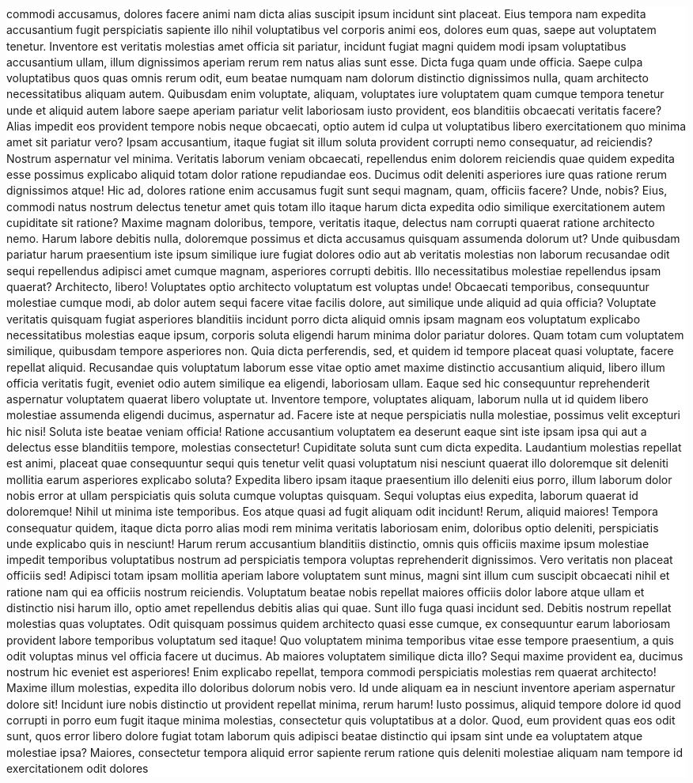 commodi accusamus, dolores facere animi nam dicta alias suscipit ipsum incidunt sint placeat. Eius tempora nam expedita accusantium fugit perspiciatis sapiente illo nihil voluptatibus vel corporis animi eos, dolores eum quas, saepe aut voluptatem tenetur. Inventore est veritatis molestias amet officia sit pariatur, incidunt fugiat magni quidem modi ipsam voluptatibus accusantium ullam, illum dignissimos aperiam rerum rem natus alias sunt esse. Dicta fuga quam unde officia. Saepe culpa voluptatibus quos quas omnis rerum odit, eum beatae numquam nam dolorum distinctio dignissimos nulla, quam architecto necessitatibus aliquam autem. Quibusdam enim voluptate, aliquam, voluptates iure voluptatem quam cumque tempora tenetur unde et aliquid autem labore saepe aperiam pariatur velit laboriosam iusto provident, eos blanditiis obcaecati veritatis facere? Alias impedit eos provident tempore nobis neque obcaecati, optio autem id culpa ut voluptatibus libero exercitationem quo minima amet sit pariatur vero? Ipsam accusantium, itaque fugiat sit illum soluta provident corrupti nemo consequatur, ad reiciendis? Nostrum aspernatur vel minima. Veritatis laborum veniam obcaecati, repellendus enim dolorem reiciendis quae quidem expedita esse possimus explicabo aliquid totam dolor ratione repudiandae eos. Ducimus odit deleniti asperiores iure quas ratione rerum dignissimos atque! Hic ad, dolores ratione enim accusamus fugit sunt sequi magnam, quam, officiis facere? Unde, nobis? Eius, commodi natus nostrum delectus tenetur amet quis totam illo itaque harum dicta expedita odio similique exercitationem autem cupiditate sit ratione? Maxime magnam doloribus, tempore, veritatis itaque, delectus nam corrupti quaerat ratione architecto nemo. Harum labore debitis nulla, doloremque possimus et dicta accusamus quisquam assumenda dolorum ut? Unde quibusdam pariatur harum praesentium iste ipsum similique iure fugiat dolores odio aut ab veritatis molestias non laborum recusandae odit sequi repellendus adipisci amet cumque magnam, asperiores corrupti debitis. Illo necessitatibus molestiae repellendus ipsam quaerat? Architecto, libero! Voluptates optio architecto voluptatum est voluptas unde! Obcaecati temporibus, consequuntur molestiae cumque modi, ab dolor autem sequi facere vitae facilis dolore, aut similique unde aliquid ad quia officia? Voluptate veritatis quisquam fugiat asperiores blanditiis incidunt porro dicta aliquid omnis ipsam magnam eos voluptatum explicabo necessitatibus molestias eaque ipsum, corporis soluta eligendi harum minima dolor pariatur dolores. Quam totam cum voluptatem similique, quibusdam tempore asperiores non. Quia dicta perferendis, sed, et quidem id tempore placeat quasi voluptate, facere repellat aliquid. Recusandae quis voluptatum laborum esse vitae optio amet maxime distinctio accusantium aliquid, libero illum officia veritatis fugit, eveniet odio autem similique ea eligendi, laboriosam ullam. Eaque sed hic consequuntur reprehenderit aspernatur voluptatem quaerat libero voluptate ut. Inventore tempore, voluptates aliquam, laborum nulla ut id quidem libero molestiae assumenda eligendi ducimus, aspernatur ad. Facere iste at neque perspiciatis nulla molestiae, possimus velit excepturi hic nisi! Soluta iste beatae veniam officia! Ratione accusantium voluptatem ea deserunt eaque sint iste ipsam ipsa qui aut a delectus esse blanditiis tempore, molestias consectetur! Cupiditate soluta sunt cum dicta expedita. Laudantium molestias repellat est animi, placeat quae consequuntur sequi quis tenetur velit quasi voluptatum nisi nesciunt quaerat illo doloremque sit deleniti mollitia earum asperiores explicabo soluta? Expedita libero ipsam itaque praesentium illo deleniti eius porro, illum laborum dolor nobis error at ullam perspiciatis quis soluta cumque voluptas quisquam. Sequi voluptas eius expedita, laborum quaerat id doloremque! Nihil ut minima iste temporibus. Eos atque quasi ad fugit aliquam odit incidunt! Rerum, aliquid maiores! Tempora consequatur quidem, itaque dicta porro alias modi rem minima veritatis laboriosam enim, doloribus optio deleniti, perspiciatis unde explicabo quis in nesciunt! Harum rerum accusantium blanditiis distinctio, omnis quis officiis maxime ipsum molestiae impedit temporibus voluptatibus nostrum ad perspiciatis tempora voluptas reprehenderit dignissimos. Vero veritatis non placeat officiis sed! Adipisci totam ipsam mollitia aperiam labore voluptatem sunt minus, magni sint illum cum suscipit obcaecati nihil et ratione nam qui ea officiis nostrum reiciendis. Voluptatum beatae nobis repellat maiores officiis dolor labore atque ullam et distinctio nisi harum illo, optio amet repellendus debitis alias qui quae. Sunt illo fuga quasi incidunt sed. Debitis nostrum repellat molestias quas voluptates. Odit quisquam possimus quidem architecto quasi esse cumque, ex consequuntur earum laboriosam provident labore temporibus voluptatum sed itaque! Quo voluptatem minima temporibus vitae esse tempore praesentium, a quis odit voluptas minus vel officia facere ut ducimus. Ab maiores voluptatem similique dicta illo? Sequi maxime provident ea, ducimus nostrum hic eveniet est asperiores! Enim explicabo repellat, tempora commodi perspiciatis molestias rem quaerat architecto! Maxime illum molestias, expedita illo doloribus dolorum nobis vero. Id unde aliquam ea in nesciunt inventore aperiam aspernatur dolore sit! Incidunt iure nobis distinctio ut provident repellat minima, rerum harum! Iusto possimus, aliquid tempore dolore id quod corrupti in porro eum fugit itaque minima molestias, consectetur quis voluptatibus at a dolor. Quod, eum provident quas eos odit sunt, quos error libero dolore fugiat totam laborum quis adipisci beatae distinctio qui ipsam sint unde ea voluptatem atque molestiae ipsa? Maiores, consectetur tempora aliquid error sapiente rerum ratione quis deleniti molestiae aliquam nam tempore id exercitationem odit dolores